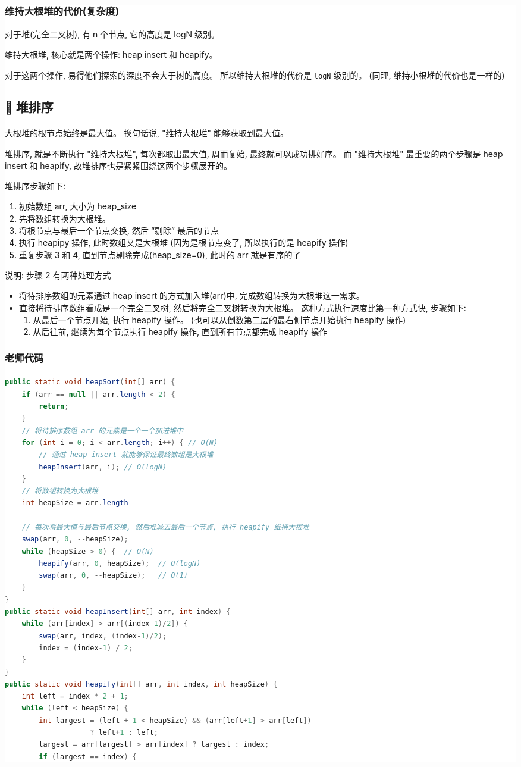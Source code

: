 

### 维持大根堆的代价(复杂度)

对于堆(完全二叉树), 有 n 个节点, 它的高度是 logN 级别。

维持大根堆, 核心就是两个操作: heap insert 和 heapify。

对于这两个操作, 易得他们探索的深度不会大于树的高度。
所以维持大根堆的代价是 `logN` 级别的。 (同理, 维持小根堆的代价也是一样的)


## 🍕 堆排序

大根堆的根节点始终是最大值。 换句话说, "维持大根堆" 能够获取到最大值。

堆排序, 就是不断执行 "维持大根堆", 每次都取出最大值, 周而复始, 最终就可以成功排好序。
而 "维持大根堆" 最重要的两个步骤是 heap insert 和 heapify, 故堆排序也是紧紧围绕这两个步骤展开的。

堆排序步骤如下:
1. 初始数组 arr, 大小为 heap_size
2. 先将数组转换为大根堆。
3. 将根节点与最后一个节点交换, 然后 “剔除” 最后的节点
4. 执行 heapipy 操作, 此时数组又是大根堆 (因为是根节点变了, 所以执行的是 heapify 操作)
4. 重复步骤 3 和 4, 直到节点剔除完成(heap_size=0), 此时的 arr 就是有序的了

说明: 步骤 2 有两种处理方式
- 将待排序数组的元素通过 heap insert 的方式加入堆(arr)中, 完成数组转换为大根堆这一需求。
- 直接将待排序数组看成是一个完全二叉树, 然后将完全二叉树转换为大根堆。 这种方式执行速度比第一种方式快, 步骤如下:
    1. 从最后一个节点开始, 执行 heapify 操作。 (也可以从倒数第二层的最右侧节点开始执行 heapify 操作)
    2. 从后往前, 继续为每个节点执行 heapify 操作, 直到所有节点都完成 heapify 操作

### 老师代码

```java
public static void heapSort(int[] arr) {
    if (arr == null || arr.length < 2) {
        return;
    }
    // 将待排序数组 arr 的元素是一个一个加进堆中
    for (int i = 0; i < arr.length; i++) { // O(N)
        // 通过 heap insert 就能够保证最终数组是大根堆
        heapInsert(arr, i); // O(logN)
    }
    // 将数组转换为大根堆
    int heapSize = arr.length

    // 每次将最大值与最后节点交换, 然后堆减去最后一个节点, 执行 heapify 维持大根堆
    swap(arr, 0, --heapSize);
    while (heapSize > 0) {  // O(N)
        heapify(arr, 0, heapSize);  // O(logN)
        swap(arr, 0, --heapSize);   // O(1)
    }
}
public static void heapInsert(int[] arr, int index) {
    while (arr[index] > arr[(index-1)/2]) {
        swap(arr, index, (index-1)/2);
        index = (index-1) / 2;
    }
}
public static void heapify(int[] arr, int index, int heapSize) {
    int left = index * 2 + 1;
    while (left < heapSize) {
        int largest = (left + 1 < heapSize) && (arr[left+1] > arr[left])
                    ? left+1 : left;
        largest = arr[largest] > arr[index] ? largest : index;
        if (largest == index) {
```